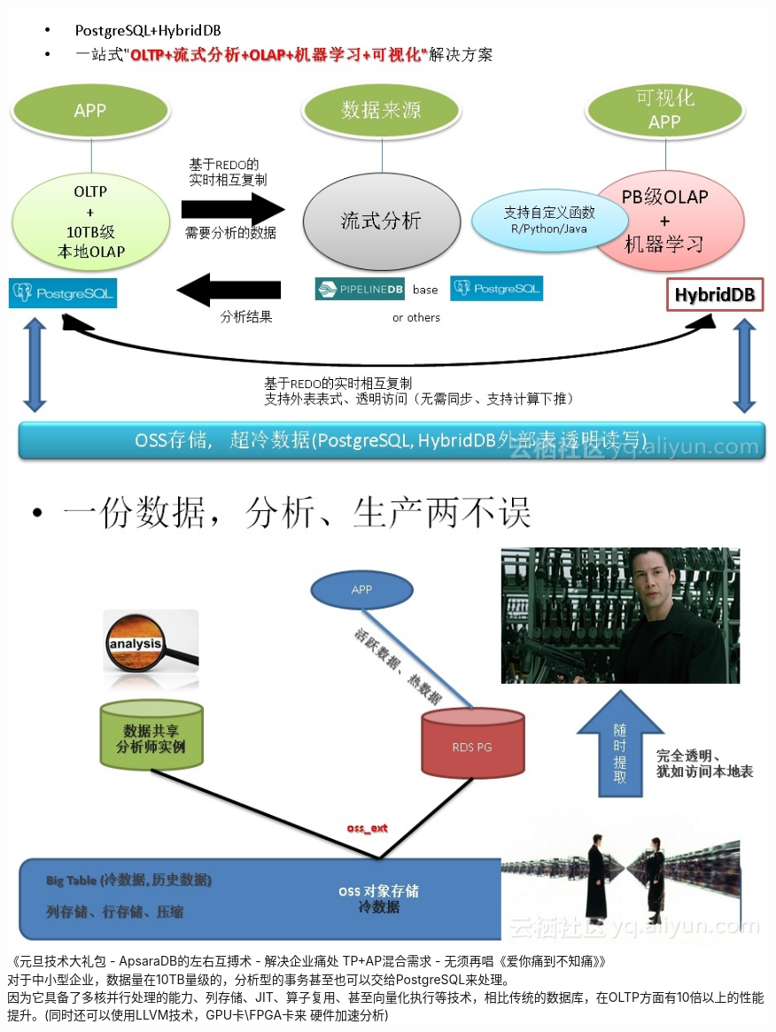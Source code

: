 ![](./img/13.jpeg)  
![](./img/14.jpeg)  
《元旦技术大礼包 - ApsaraDB的左右互搏术 - 解决企业痛处 TP+AP混合需求 - 无须再唱《爱你痛到不知痛》》  
对于中小型企业，数据量在10TB量级的，分析型的事务甚至也可以交给PostgreSQL来处理。  
因为它具备了多核并行处理的能力、列存储、JIT、算子复用、甚至向量化执行等技术，相比传统的数据库，在OLTP方面有10倍以上的性能提升。(同时还可以使用LLVM技术，GPU卡\FPGA卡来 硬件加速分析)  
